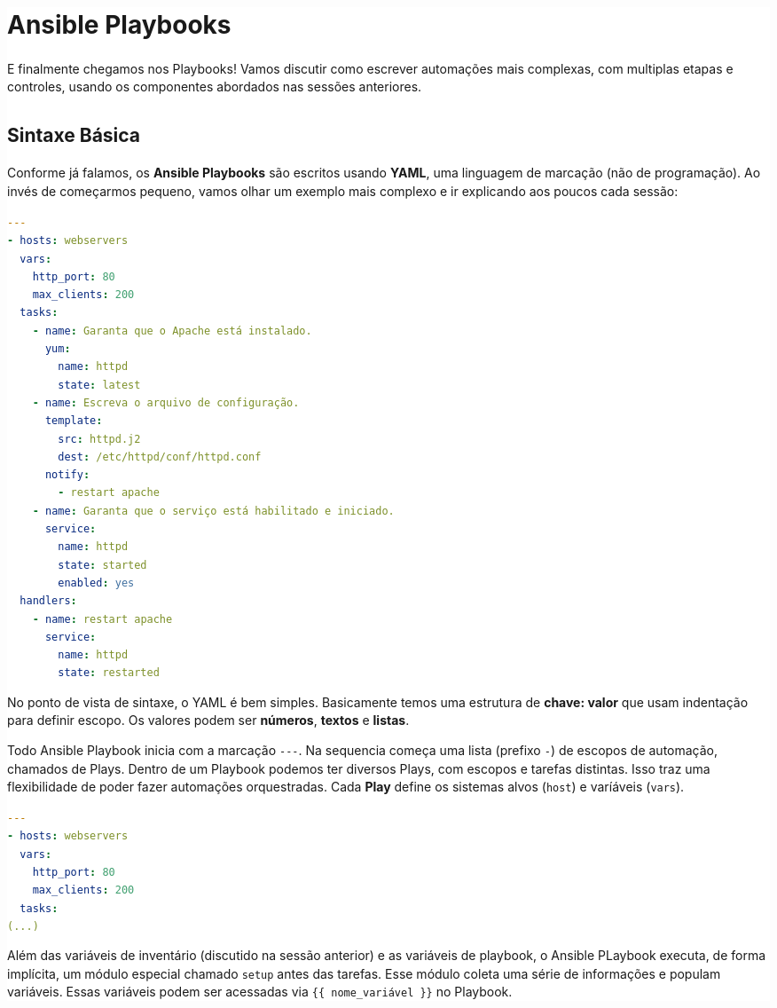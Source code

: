 # Ansible Playbooks

E finalmente chegamos nos Playbooks! Vamos discutir como escrever automações mais complexas, com multiplas etapas e controles, usando os componentes abordados nas sessões anteriores.

## Sintaxe Básica

Conforme já falamos, os **Ansible Playbooks** são escritos usando **YAML**, uma linguagem de marcação (não de programação). Ao invés de começarmos pequeno, vamos olhar um exemplo mais complexo e ir explicando aos poucos cada sessão: 

```yaml
---
- hosts: webservers
  vars:
    http_port: 80
    max_clients: 200
  tasks:
    - name: Garanta que o Apache está instalado.
      yum:
        name: httpd
        state: latest
    - name: Escreva o arquivo de configuração.
      template:
        src: httpd.j2
        dest: /etc/httpd/conf/httpd.conf
      notify:
        - restart apache
    - name: Garanta que o serviço está habilitado e iniciado.
      service:
        name: httpd
        state: started
        enabled: yes
  handlers:
    - name: restart apache
      service:
        name: httpd
        state: restarted
```

No ponto de vista de sintaxe, o YAML é bem simples. Basicamente temos uma estrutura de **chave: valor** que usam indentação para definir escopo. Os valores podem ser **números**, **textos** e **listas**.

Todo Ansible Playbook inicia com a marcação `---`. Na sequencia começa uma lista (prefixo `-`) de escopos de automação, chamados de Plays. Dentro de um Playbook podemos ter diversos Plays, com escopos e tarefas distintas. Isso traz uma flexibilidade de poder fazer automações orquestradas. Cada **Play** define os sistemas alvos (`host`) e varíáveis (`vars`).

```yaml
---
- hosts: webservers
  vars:
    http_port: 80
    max_clients: 200
  tasks:
(...)
```
Além das variáveis de inventário (discutido na sessão anterior) e as variáveis de playbook, o Ansible PLaybook executa, de forma implícita, um módulo especial chamado `setup` antes das tarefas. Esse módulo coleta uma série de informações e populam variáveis. Essas variáveis podem ser acessadas via `{{ nome_variável }}` no Playbook.
